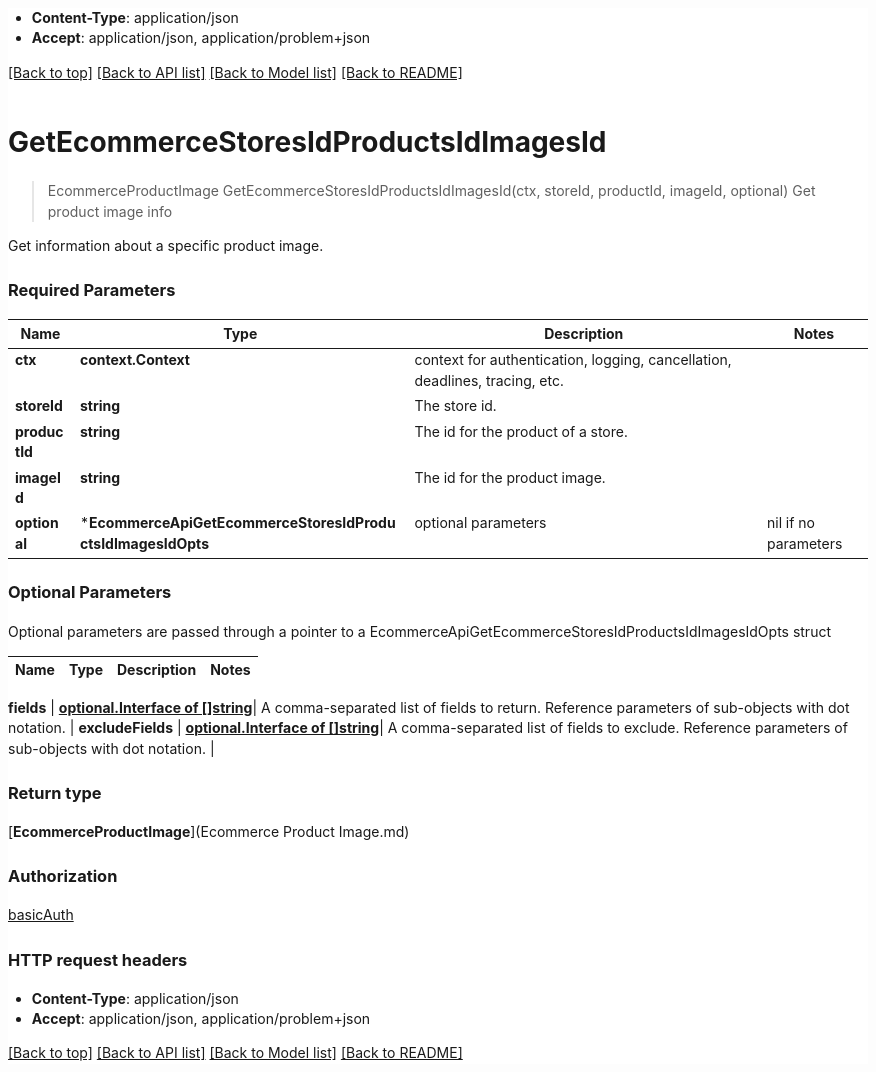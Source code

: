  - **Content-Type**: application/json
 - **Accept**: application/json, application/problem+json

[[Back to top]](#) [[Back to API list]](../README.md#documentation-for-api-endpoints) [[Back to Model list]](../README.md#documentation-for-models) [[Back to README]](../README.md)

# **GetEcommerceStoresIdProductsIdImagesId**
> EcommerceProductImage GetEcommerceStoresIdProductsIdImagesId(ctx, storeId, productId, imageId, optional)
Get product image info

Get information about a specific product image.

### Required Parameters

Name | Type | Description  | Notes
------------- | ------------- | ------------- | -------------
 **ctx** | **context.Context** | context for authentication, logging, cancellation, deadlines, tracing, etc.
  **storeId** | **string**| The store id. | 
  **productId** | **string**| The id for the product of a store. | 
  **imageId** | **string**| The id for the product image. | 
 **optional** | ***EcommerceApiGetEcommerceStoresIdProductsIdImagesIdOpts** | optional parameters | nil if no parameters

### Optional Parameters
Optional parameters are passed through a pointer to a EcommerceApiGetEcommerceStoresIdProductsIdImagesIdOpts struct

Name | Type | Description  | Notes
------------- | ------------- | ------------- | -------------



 **fields** | [**optional.Interface of []string**](string.md)| A comma-separated list of fields to return. Reference parameters of sub-objects with dot notation. | 
 **excludeFields** | [**optional.Interface of []string**](string.md)| A comma-separated list of fields to exclude. Reference parameters of sub-objects with dot notation. | 

### Return type

[**EcommerceProductImage**](Ecommerce Product Image.md)

### Authorization

[basicAuth](../README.md#basicAuth)

### HTTP request headers

 - **Content-Type**: application/json
 - **Accept**: application/json, application/problem+json

[[Back to top]](#) [[Back to API list]](../README.md#documentation-for-api-endpoints) [[Back to Model list]](../README.md#documentation-for-models) [[Back to README]](../README.md)
